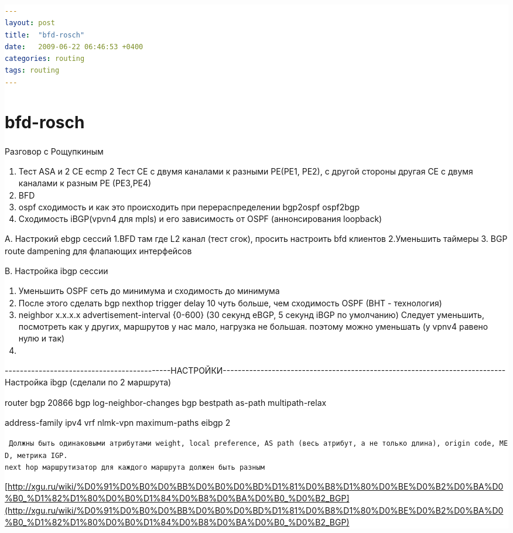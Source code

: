 ```yaml
---
layout: post
title:  "bfd-rosch"
date:   2009-06-22 06:46:53 +0400
categories: routing
tags: routing
---
```


# bfd-rosch
Разговор с Рощупкиным
1. Тест ASA и 2 CE   ecmp
2 Тест  CE c двумя каналами к разными PE(PE1, PE2), c другой стороны другая CE с двумя каналами к разным PE (PE3,PE4)
3. BFD
4. ospf сходимость и как это происходить при перераспределении bgp2ospf ospf2bgp
5. Сходимость iBGP(vpvn4 для mpls) и его зависимость от OSPF (аннонсирования loopback)


A. Настрокий ebgp сессий
1.BFD там где L2 канал (тест сгок), просить настроить bfd клиентов
2.Уменьшить таймеры
3. BGP route dampening для флапающих интерфейсов

B. Настройка ibgp сессии
1. Уменьшить OSPF сеть до минимума и сходимость до минимума
2. После этого сделать bgp nexthop trigger delay 10 чуть больше, чем сходимость OSPF (BHT - технология)
3. neighbor x.x.x.x advertisement-interval {0-600} (30 секунд eBGP, 5 секунд iBGP по умолчанию) Следует уменьшить, посмотреть как у других, маршрутов у нас мало, нагрузка не большая.
        поэтому  можно уменьшать (у vpnv4 равено нулю и так)
4.



--------------------------------------------НАСТРОЙКИ---------------------------------------------------------------------------
Настройка ibgp (сделали по 2 маршрута)

router bgp 20866
 bgp log-neighbor-changes
 bgp bestpath as-path multipath-relax

  address-family ipv4 vrf nlmk-vpn
  maximum-paths eibgp 2

     Должны быть одинаковыми атрибутами weight, local preference, AS path (весь атрибут, а не только длина), origin code, MED, метрика IGP.
    next hop маршрутизатор для каждого маршрута должен быть разным 
[http://xgu.ru/wiki/%D0%91%D0%B0%D0%BB%D0%B0%D0%BD%D1%81%D0%B8%D1%80%D0%BE%D0%B2%D0%BA%D0%B0_%D1%82%D1%80%D0%B0%D1%84%D0%B8%D0%BA%D0%B0_%D0%B2_BGP](http://xgu.ru/wiki/%D0%91%D0%B0%D0%BB%D0%B0%D0%BD%D1%81%D0%B8%D1%80%D0%BE%D0%B2%D0%BA%D0%B0_%D1%82%D1%80%D0%B0%D1%84%D0%B8%D0%BA%D0%B0_%D0%B2_BGP)
